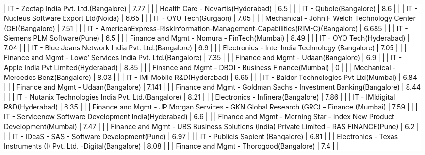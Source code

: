 | IT - Zeotap India Pvt. Ltd.(Bangalore)                                                          | 7.77                                              |                                |
| Health Care - Novartis(Hyderabad)                                                               | 6.5                                               |                                |
| IT - Qubole(Bangalore)                                                                          | 8.6                                               |                                |
| IT - Nucleus Software Export Ltd(Noida)                                                         | 6.65                                              |                                |
| IT - OYO Tech(Gurgaon)                                                                          | 7.05                                              |                                |
| Mechanical - John F Welch Technology Center (GE)(Bangalore)                                     | 7.51                                              |                                |
| IT - AmericanExpress-RiskInformation-Management-Capabilities(RIM-C)(Bangalore)                  | 6.685                                             |                                |
| IT - Siemens PLM Software(Pune)                                                                 | 6.5                                               |                                |
| Finance and Mgmt - Nomura - FinTech(Mumbai)                                                     | 8.49                                              |                                |
| IT - OYO Tech(Hyderabad)                                                                        | 7.04                                              |                                |
| IT - Blue Jeans Network India Pvt. Ltd.(Bangalore)                                              | 6.9                                               |                                |
| Electronics - Intel India Technology (Bangalore)                                                | 7.05                                              |                                |
| Finance and Mgmt - Lowe’ Services India Pvt. Ltd.(Bangalore)                                    | 7.35                                              |                                |
| Finance and Mgmt - Udaan(Bangalore)                                                             | 6.9                                               |                                |
| IT - Apple India Pvt Limited(Hyderabad)                                                         | 8.85                                              |                                |
| Finance and Mgmt - DBOI - Business Finance(Mumbai)                                              | 0                                                 |                                |
| Mechanical - Mercedes Benz(Bangalore)                                                           | 8.03                                              |                                |
| IT - IMI Mobile R&D(Hyderabad)                                                                  | 6.65                                              |                                |
| IT - Baldor Technologies Pvt Ltd(Mumbai)                                                        | 6.84                                              |                                |
| Finance and Mgmt - Udaan(Bangalore)                                                             | 7.141                                             |                                |
| Finance and Mgmt - Goldman Sachs - Investment Banking(Bangalore)                                | 8.44                                              |                                |
| IT - Nutanix Technologies India Pvt. Ltd.(Bangalore)                                            | 8.21                                              |                                |
| Electronics - Infinera(Bangalore)                                                               | 7.86                                              |                                |
| IT - IMIdigital R&D(Hyderabad)                                                                  | 6.35                                              |                                |
| Finance and Mgmt - JP Morgan Services - GKN Global Research (GRC) – Finance (Mumbai)            | 7.59                                              |                                |
| IT - Servicenow Software Development India(Hyderabad)                                           | 6.6                                               |                                |
| Finance and Mgmt - Morning Star - Index New Product Development(Mumbai)                         | 7.47                                              |                                |
| Finance and Mgmt - UBS Business Solutions (India) Private Limited - RAS FINANCE(Pune)           | 6.2                                               |                                |
| IT - IDeaS - SAS - Software Development(Pune)                                                   | 6.97                                              |                                |
| IT - Publicis Sapient (Bangalore)                                                               | 6.81                                              |                                |
| Electronics - Texas Instruments (I) Pvt. Ltd. -Digital(Bangalore)                               | 8.08                                              |                                |
| Finance and Mgmt - Thorogood(Bangalore)                                                         | 7.4                                               |                                |